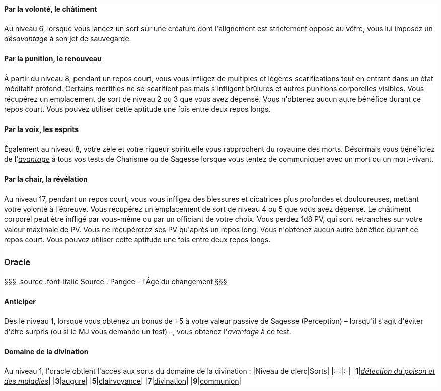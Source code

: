 #### Par la volonté, le châtiment
Au niveau 6, lorsque vous lancez un sort sur une créature dont l'alignement est strictement opposé au vôtre, vous lui imposez un [_désavantage_](/utiliser-les-caracteristiques/#avantage-et-desavantage) à son jet de sauvegarde.

#### Par la punition, le renouveau
À partir du niveau 8, pendant un repos court, vous vous infligez de multiples et légères scarifications tout en entrant dans un état méditatif profond. Certains mortifiés ne se scarifient pas mais s'infligent brûlures et autres punitions corporelles visibles. Vous récupérez un emplacement de sort de niveau 2 ou 3 que vous avez dépensé. Vous n'obtenez aucun autre bénéfice durant ce repos court. Vous pouvez utiliser cette aptitude une fois entre deux repos longs.

#### Par la voix, les esprits
Également au niveau 8, votre zèle et votre rigueur spirituelle vous rapprochent du royaume des morts. Désormais vous bénéficiez de l'[_avantage_](/utiliser-les-caracteristiques/#avantage-et-desavantage) à tous vos tests de Charisme ou de Sagesse lorsque vous tentez de communiquer avec un mort ou un mort-vivant.

#### Par la chair, la révélation
Au niveau 17, pendant un repos court, vous vous infligez des blessures et cicatrices plus profondes et douloureuses, mettant votre volonté à l'épreuve. Vous récupérez un emplacement de sort de niveau 4 ou 5 que vous avez dépensé. Le châtiment corporel peut être infligé par vous-même ou par un officiant de votre choix. Vous perdez 1d8 PV, qui sont retranchés sur votre valeur maximale de PV. Vous ne récupérerez ses PV qu'après un repos long. Vous n'obtenez aucun autre bénéfice durant ce repos court. Vous pouvez utiliser cette aptitude une fois entre deux repos longs.

### <span class="icon-gondolfiere"></span> Oracle
§§§ .source .font-italic
Source : Pangée - l'Âge du changement
§§§

#### Anticiper
Dès le niveau 1, lorsque vous obtenez un bonus de +5 à votre valeur passive de Sagesse (Perception) – lorsqu'il s'agit d'éviter d'être surpris (ou si le MJ vous demande un test) –, vous obtenez l'[_avantage_](/utiliser-les-caracteristiques/#avantage-et-desavantage) à ce test.

#### Domaine de la divination
Au niveau 1, l'oracle obtient l'accès aux sorts du domaine de la divination :
|Niveau de clerc|Sorts|
|:-:|:-|
|**1**|[_détection du poison et des maladies_](/grimoire/detection-du-poison-et-des-maladies/)|
|**3**|[augure](/grimoire/augure/)|
|**5**|[clairvoyance](/grimoire/clairvoyance/)|
|**7**|[divination](/grimoire/divination/)|
|**9**|[communion](/grimoire/communion/)|

